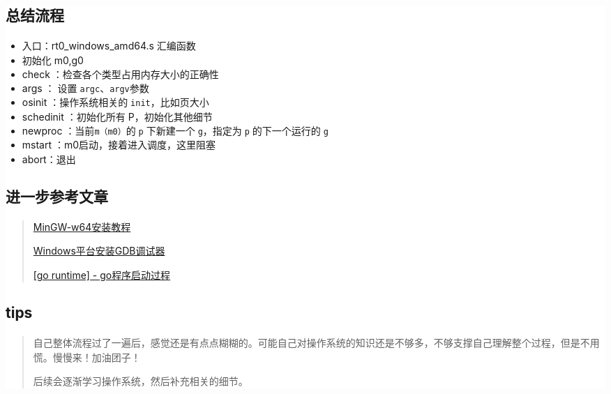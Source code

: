 ## 总结流程

* 入口：rt0_windows_amd64.s 汇编函数
* 初始化 m0,g0
* check ：检查各个类型占用内存大小的正确性
* args ： 设置 `argc`、`argv`参数
* osinit ：操作系统相关的 `init`，比如页大小
* schedinit ：初始化所有 P，初始化其他细节
* newproc ：当前`m（m0）`的 `p` 下新建一个 `g`，指定为 `p` 的下一个运行的 `g`
* mstart ：m0启动，接着进入调度，这里阻塞
* abort：退出

## 进一步参考文章

> [MinGW-w64安装教程](https://www.jianshu.com/p/d66c2f2e3537)
>
> [Windows平台安装GDB调试器](http://c.biancheng.net/view/8296.html)
>
> [[go runtime] - go程序启动过程](https://juejin.cn/post/6942509882281033764)

## tips

> 自己整体流程过了一遍后，感觉还是有点点糊糊的。可能自己对操作系统的知识还是不够多，不够支撑自己理解整个过程，但是不用慌。慢慢来！加油团子！
>
> 后续会逐渐学习操作系统，然后补充相关的细节。
